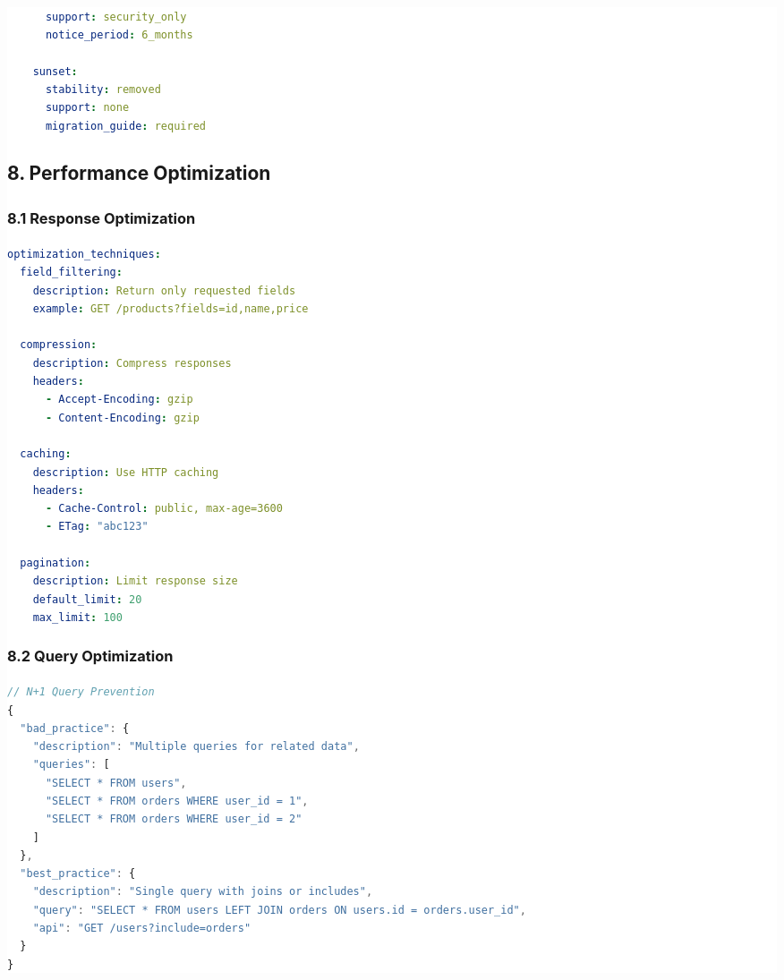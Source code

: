 ```yaml
      support: security_only
      notice_period: 6_months
      
    sunset:
      stability: removed
      support: none
      migration_guide: required
```

## 8. Performance Optimization

### 8.1 Response Optimization

```yaml
optimization_techniques:
  field_filtering:
    description: Return only requested fields
    example: GET /products?fields=id,name,price
    
  compression:
    description: Compress responses
    headers:
      - Accept-Encoding: gzip
      - Content-Encoding: gzip
      
  caching:
    description: Use HTTP caching
    headers:
      - Cache-Control: public, max-age=3600
      - ETag: "abc123"
      
  pagination:
    description: Limit response size
    default_limit: 20
    max_limit: 100
```

### 8.2 Query Optimization

```javascript
// N+1 Query Prevention
{
  "bad_practice": {
    "description": "Multiple queries for related data",
    "queries": [
      "SELECT * FROM users",
      "SELECT * FROM orders WHERE user_id = 1",
      "SELECT * FROM orders WHERE user_id = 2"
    ]
  },
  "best_practice": {
    "description": "Single query with joins or includes",
    "query": "SELECT * FROM users LEFT JOIN orders ON users.id = orders.user_id",
    "api": "GET /users?include=orders"
  }
}
```
